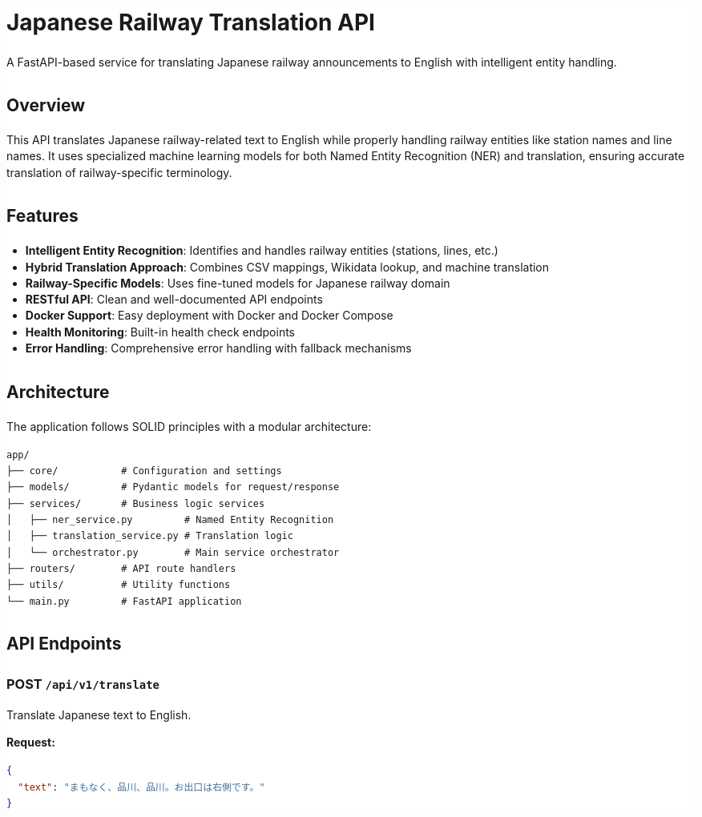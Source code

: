 # Japanese Railway Translation API

A FastAPI-based service for translating Japanese railway announcements to English with intelligent entity handling.

## Overview

This API translates Japanese railway-related text to English while properly handling railway entities like station names and line names. It uses specialized machine learning models for both Named Entity Recognition (NER) and translation, ensuring accurate translation of railway-specific terminology.

## Features

- **Intelligent Entity Recognition**: Identifies and handles railway entities (stations, lines, etc.)
- **Hybrid Translation Approach**: Combines CSV mappings, Wikidata lookup, and machine translation
- **Railway-Specific Models**: Uses fine-tuned models for Japanese railway domain
- **RESTful API**: Clean and well-documented API endpoints
- **Docker Support**: Easy deployment with Docker and Docker Compose
- **Health Monitoring**: Built-in health check endpoints
- **Error Handling**: Comprehensive error handling with fallback mechanisms

## Architecture

The application follows SOLID principles with a modular architecture:

```
app/
├── core/           # Configuration and settings
├── models/         # Pydantic models for request/response
├── services/       # Business logic services
│   ├── ner_service.py         # Named Entity Recognition
│   ├── translation_service.py # Translation logic
│   └── orchestrator.py        # Main service orchestrator
├── routers/        # API route handlers
├── utils/          # Utility functions
└── main.py         # FastAPI application
```

## API Endpoints

### POST `/api/v1/translate`

Translate Japanese text to English.

**Request:**
```json
{
  "text": "まもなく、品川、品川。お出口は右側です。"
}
```
